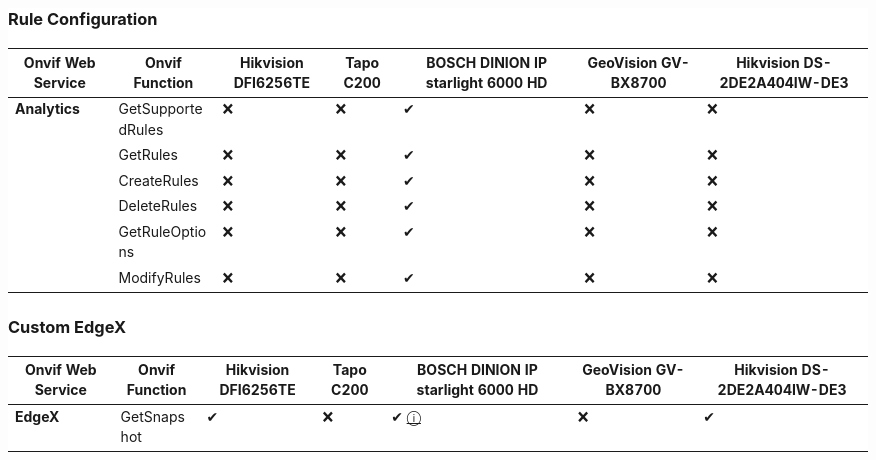 ### Rule Configuration
| Onvif Web Service | Onvif Function    | Hikvision DFI6256TE | Tapo C200 | BOSCH DINION IP starlight 6000 HD | GeoVision GV-BX8700 | Hikvision DS-2DE2A404IW-DE3 |
|-------------------|-------------------|---------------------|-----------|-----------------------------------|---------------------|---------------------|
| **Analytics**     | GetSupportedRules | ❌                   | ❌         | ✔                                 | ❌                   |     ❌                |
|                   | GetRules          | ❌                   | ❌         | ✔                                 | ❌                   |  ❌                   |
|                   | CreateRules       | ❌                   | ❌         | ✔                                 | ❌                   |   ❌                  |
|                   | DeleteRules       | ❌                   | ❌         | ✔                                 | ❌                   |  ❌                   |
|                   | GetRuleOptions    | ❌                   | ❌         | ✔                                 | ❌                   |     ❌                |
|                   | ModifyRules       | ❌                   | ❌         | ✔                                 | ❌                   |    ❌                 |

### Custom EdgeX
| Onvif Web Service | Onvif Function | Hikvision DFI6256TE | Tapo C200 | BOSCH DINION IP starlight 6000 HD             | GeoVision GV-BX8700 |Hikvision DS-2DE2A404IW-DE3 |
|-------------------|----------------|---------------------|-----------|-----------------------------------------------|---------------------|---------------------|
| **EdgeX**         | GetSnapshot    | ✔                   | ❌         | ✔ [ⓘ](onvif-footnotes.md#bosch---getsnapshot) | ❌                   |       ✔               |
